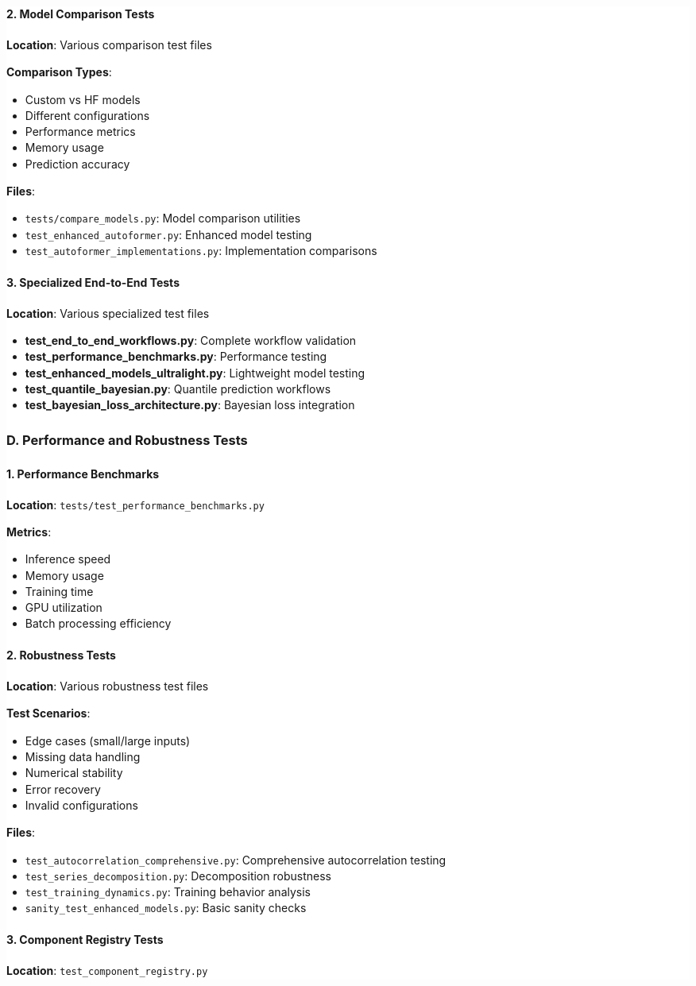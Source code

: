#### 2. Model Comparison Tests
**Location**: Various comparison test files

**Comparison Types**:
- Custom vs HF models
- Different configurations
- Performance metrics
- Memory usage
- Prediction accuracy

**Files**:
- `tests/compare_models.py`: Model comparison utilities
- `test_enhanced_autoformer.py`: Enhanced model testing
- `test_autoformer_implementations.py`: Implementation comparisons

#### 3. Specialized End-to-End Tests
**Location**: Various specialized test files

- **test_end_to_end_workflows.py**: Complete workflow validation
- **test_performance_benchmarks.py**: Performance testing
- **test_enhanced_models_ultralight.py**: Lightweight model testing
- **test_quantile_bayesian.py**: Quantile prediction workflows
- **test_bayesian_loss_architecture.py**: Bayesian loss integration

### D. Performance and Robustness Tests

#### 1. Performance Benchmarks
**Location**: `tests/test_performance_benchmarks.py`

**Metrics**:
- Inference speed
- Memory usage
- Training time
- GPU utilization
- Batch processing efficiency

#### 2. Robustness Tests
**Location**: Various robustness test files

**Test Scenarios**:
- Edge cases (small/large inputs)
- Missing data handling
- Numerical stability
- Error recovery
- Invalid configurations

**Files**:
- `test_autocorrelation_comprehensive.py`: Comprehensive autocorrelation testing
- `test_series_decomposition.py`: Decomposition robustness
- `test_training_dynamics.py`: Training behavior analysis
- `sanity_test_enhanced_models.py`: Basic sanity checks

#### 3. Component Registry Tests
**Location**: `test_component_registry.py`
